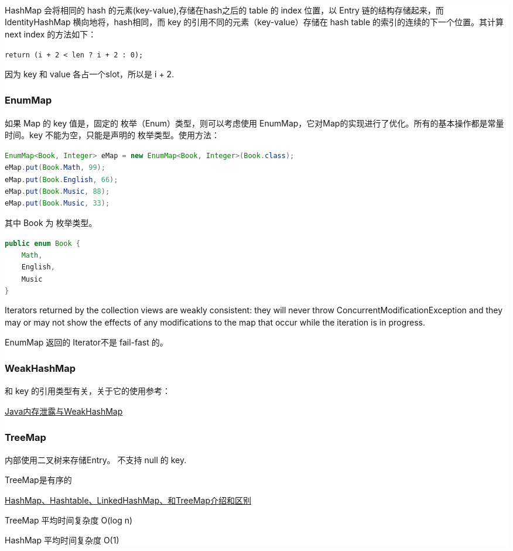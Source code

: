 HashMap 会将相同的 hash 的元素(key-value),存储在hash之后的 table 的 index 位置，以 Entry 链的结构存储起来，而 IdentityHashMap 横向地将，hash相同，而 key 的引用不同的元素（key-value）存储在 hash table 的索引的连续的下一个位置。其计算next index 的方法如下：

	return (i + 2 < len ? i + 2 : 0);

因为 key 和 value 各占一个slot，所以是 i + 2.

### EnumMap

如果 Map 的 key 值是，固定的 枚举（Enum）类型，则可以考虑使用 EnumMap，它对Map的实现进行了优化。所有的基本操作都是常量时间。key 不能为空，只能是声明的 枚举类型。使用方法：

``` java
EnumMap<Book, Integer> eMap = new EnumMap<Book, Integer>(Book.class);
eMap.put(Book.Math, 99);
eMap.put(Book.English, 66);
eMap.put(Book.Music, 88);
eMap.put(Book.Music, 33);
```

其中 Book 为 枚举类型。

``` java
public enum Book {
	Math,
	English,
	Music
}
```

Iterators returned by the collection views are weakly consistent: they will never throw ConcurrentModificationException and they may or may not show the effects of any modifications to the map that occur while the iteration is in progress. 

EnumMap 返回的 Iterator不是 fail-fast 的。

### WeakHashMap

和 key 的引用类型有关，关于它的使用参考：

[Java内存泄露与WeakHashMap](http://www.xiaoyaochong.net/wordpress/index.php/2013/08/05/java%E5%86%85%E5%AD%98%E6%B3%84%E9%9C%B2%E4%B8%8Eweakhashmap/)

### TreeMap

内部使用二叉树来存储Entry。 不支持 null 的 key.

TreeMap是有序的

[HashMap、Hashtable、LinkedHashMap、和TreeMap介绍和区别](http://www.cnblogs.com/kathyrani/articles/2520709.html)

TreeMap 平均时间复杂度 O(log n)

HashMap 平均时间复杂度 O(1)